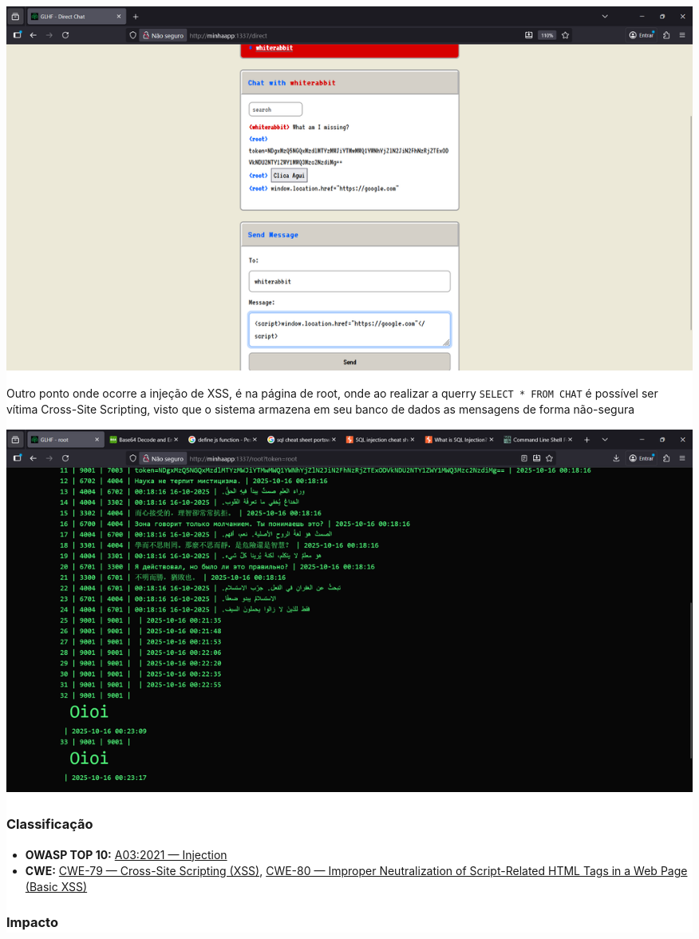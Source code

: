 ![](Images/Injecao_XSS_Chat_Redirecionamento.png)

Outro ponto onde ocorre a injeção de XSS, é na página de root, onde ao realizar a querry `SELECT * FROM CHAT` é possível ser vítima Cross-Site Scripting, visto que o sistema armazena em seu banco de dados as mensagens de forma não-segura

![](Images/XSS_Terminal.png)
### Classificação
- **OWASP TOP 10:** [A03:2021 — Injection](https://owasp.org/Top10/A03_2021-Injection/)  
- **CWE:** [CWE-79 — Cross-Site Scripting (XSS)](https://cwe.mitre.org/data/definitions/79.html), [CWE-80 — Improper Neutralization of Script-Related HTML Tags in a Web Page (Basic XSS)](https://cwe.mitre.org/data/definitions/80.html)
### Impacto